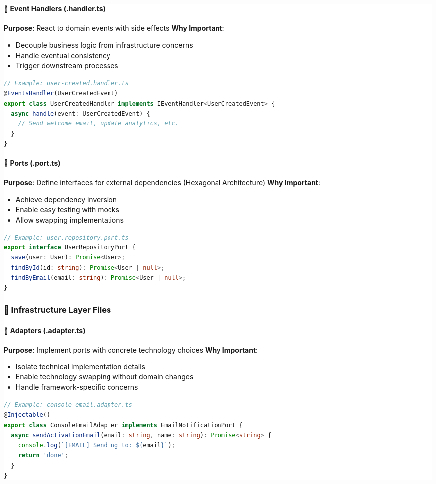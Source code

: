 #### 📩 **Event Handlers (.handler.ts)**

**Purpose**: React to domain events with side effects
**Why Important**:

- Decouple business logic from infrastructure concerns
- Handle eventual consistency
- Trigger downstream processes

```typescript
// Example: user-created.handler.ts
@EventsHandler(UserCreatedEvent)
export class UserCreatedHandler implements IEventHandler<UserCreatedEvent> {
  async handle(event: UserCreatedEvent) {
    // Send welcome email, update analytics, etc.
  }
}
```

#### 🔌 **Ports (.port.ts)**

**Purpose**: Define interfaces for external dependencies (Hexagonal Architecture)
**Why Important**:

- Achieve dependency inversion
- Enable easy testing with mocks
- Allow swapping implementations

```typescript
// Example: user.repository.port.ts
export interface UserRepositoryPort {
  save(user: User): Promise<User>;
  findById(id: string): Promise<User | null>;
  findByEmail(email: string): Promise<User | null>;
}
```

### 🔧 Infrastructure Layer Files

#### 🔌 **Adapters (.adapter.ts)**

**Purpose**: Implement ports with concrete technology choices
**Why Important**:

- Isolate technical implementation details
- Enable technology swapping without domain changes
- Handle framework-specific concerns

```typescript
// Example: console-email.adapter.ts
@Injectable()
export class ConsoleEmailAdapter implements EmailNotificationPort {
  async sendActivationEmail(email: string, name: string): Promise<string> {
    console.log(`[EMAIL] Sending to: ${email}`);
    return 'done';
  }
}
```
